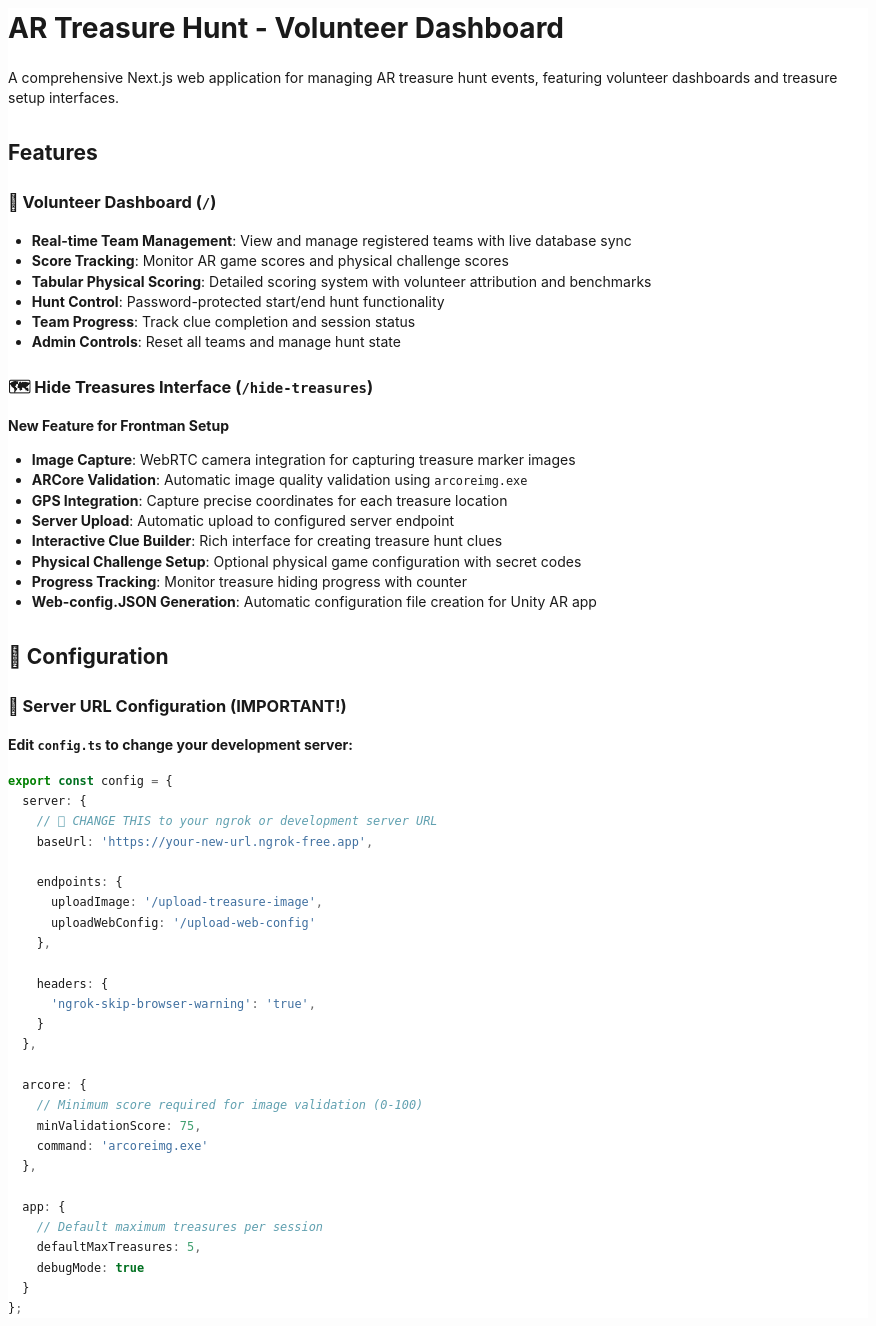 # AR Treasure Hunt - Volunteer Dashboard

A comprehensive Next.js web application for managing AR treasure hunt events, featuring volunteer dashboards and treasure setup interfaces.

## Features

### 🎯 Volunteer Dashboard (`/`)
- **Real-time Team Management**: View and manage registered teams with live database sync
- **Score Tracking**: Monitor AR game scores and physical challenge scores
- **Tabular Physical Scoring**: Detailed scoring system with volunteer attribution and benchmarks
- **Hunt Control**: Password-protected start/end hunt functionality
- **Team Progress**: Track clue completion and session status
- **Admin Controls**: Reset all teams and manage hunt state

### 🗺️ Hide Treasures Interface (`/hide-treasures`)
**New Feature for Frontman Setup**

- **Image Capture**: WebRTC camera integration for capturing treasure marker images
- **ARCore Validation**: Automatic image quality validation using `arcoreimg.exe`
- **GPS Integration**: Capture precise coordinates for each treasure location  
- **Server Upload**: Automatic upload to configured server endpoint
- **Interactive Clue Builder**: Rich interface for creating treasure hunt clues
- **Physical Challenge Setup**: Optional physical game configuration with secret codes
- **Progress Tracking**: Monitor treasure hiding progress with counter
- **Web-config.JSON Generation**: Automatic configuration file creation for Unity AR app

## 🔧 Configuration

### 📍 Server URL Configuration (IMPORTANT!)

**Edit `config.ts` to change your development server:**

```typescript
export const config = {
  server: {
    // 🚀 CHANGE THIS to your ngrok or development server URL
    baseUrl: 'https://your-new-url.ngrok-free.app',
    
    endpoints: {
      uploadImage: '/upload-treasure-image',
      uploadWebConfig: '/upload-web-config'
    },
    
    headers: {
      'ngrok-skip-browser-warning': 'true',
    }
  },
  
  arcore: {
    // Minimum score required for image validation (0-100)
    minValidationScore: 75,
    command: 'arcoreimg.exe'
  },
  
  app: {
    // Default maximum treasures per session
    defaultMaxTreasures: 5,
    debugMode: true
  }
};
```
